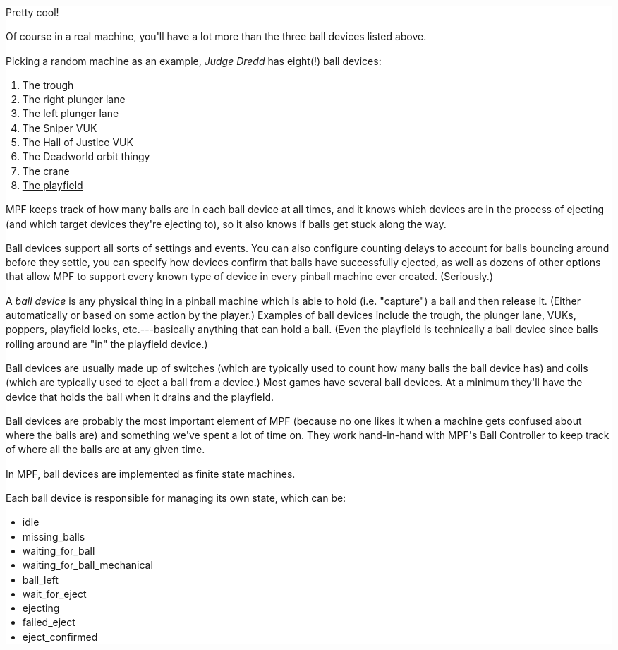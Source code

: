 Pretty cool!

Of course in a real machine, you'll have a lot more than the three ball
devices listed above.

Picking a random machine as an example, *Judge Dredd* has eight(!) ball
devices:

1.  [The trough](../troughs/index.md)
2.  The right [plunger lane](../plungers/index.md)
3.  The left plunger lane
4.  The Sniper VUK
5.  The Hall of Justice VUK
6.  The Deadworld orbit thingy
7.  The crane
8.  [The playfield](../playfields/index.md)

MPF keeps track of how many balls are in each ball device at all times,
and it knows which devices are in the process of ejecting (and which
target devices they're ejecting to), so it also knows if balls get
stuck along the way.

Ball devices support all sorts of settings and events. You can also
configure counting delays to account for balls bouncing around before
they settle, you can specify how devices confirm that balls have
successfully ejected, as well as dozens of other options that allow MPF
to support every known type of device in every pinball machine ever
created. (Seriously.)

A *ball device* is any physical thing in a pinball machine which is able
to hold (i.e. "capture") a ball and then release it. (Either
automatically or based on some action by the player.) Examples of ball
devices include the trough, the plunger lane, VUKs, poppers, playfield
locks, etc.---basically anything that can hold a ball. (Even the
playfield is technically a ball device since balls rolling around are
"in" the playfield device.)

Ball devices are usually made up of switches (which are typically used
to count how many balls the ball device has) and coils (which are
typically used to eject a ball from a device.) Most games have several
ball devices. At a minimum they'll have the device that holds the ball
when it drains and the playfield.

Ball devices are probably the most important element of MPF (because no
one likes it when a machine gets confused about where the balls are) and
something we've spent a lot of time on. They work hand-in-hand with
MPF's Ball Controller to keep track of where all the balls are at any
given time.

In MPF, ball devices are implemented as [finite state
machines](https://en.wikipedia.org/wiki/Finite-state_machine).

Each ball device is responsible for managing its own state, which can
be:

* idle
* missing_balls
* waiting_for_ball
* waiting_for_ball_mechanical
* ball_left
* wait_for_eject
* ejecting
* failed_eject
* eject_confirmed
